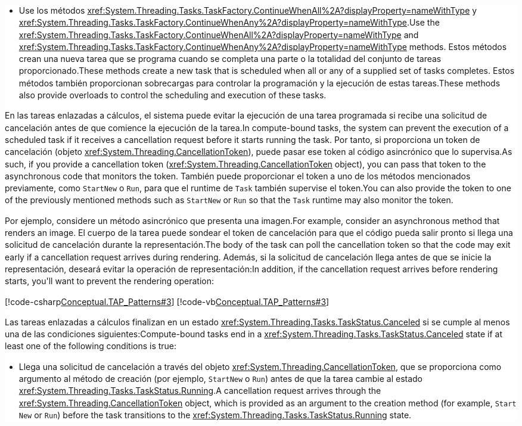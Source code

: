 - <span data-ttu-id="0b0c6-150">Use los métodos <xref:System.Threading.Tasks.TaskFactory.ContinueWhenAll%2A?displayProperty=nameWithType> y <xref:System.Threading.Tasks.TaskFactory.ContinueWhenAny%2A?displayProperty=nameWithType>.</span><span class="sxs-lookup"><span data-stu-id="0b0c6-150">Use the <xref:System.Threading.Tasks.TaskFactory.ContinueWhenAll%2A?displayProperty=nameWithType> and <xref:System.Threading.Tasks.TaskFactory.ContinueWhenAny%2A?displayProperty=nameWithType> methods.</span></span> <span data-ttu-id="0b0c6-151">Estos métodos crean una nueva tarea que se programa cuando se completa una parte o la totalidad del conjunto de tareas proporcionado.</span><span class="sxs-lookup"><span data-stu-id="0b0c6-151">These methods create a new task that is scheduled when all or any of a supplied set of tasks completes.</span></span> <span data-ttu-id="0b0c6-152">Estos métodos también proporcionan sobrecargas para controlar la programación y la ejecución de estas tareas.</span><span class="sxs-lookup"><span data-stu-id="0b0c6-152">These methods also provide overloads to control the scheduling and execution of these tasks.</span></span>

<span data-ttu-id="0b0c6-153">En las tareas enlazadas a cálculos, el sistema puede evitar la ejecución de una tarea programada si recibe una solicitud de cancelación antes de que comience la ejecución de la tarea.</span><span class="sxs-lookup"><span data-stu-id="0b0c6-153">In compute-bound tasks, the system can prevent the execution of a scheduled task if it receives a cancellation request before it starts running the task.</span></span> <span data-ttu-id="0b0c6-154">Por tanto, si proporciona un token de cancelación (objeto <xref:System.Threading.CancellationToken>), puede pasar ese token al código asincrónico que lo supervisa.</span><span class="sxs-lookup"><span data-stu-id="0b0c6-154">As such, if you provide a cancellation token (<xref:System.Threading.CancellationToken> object), you can pass that token to the asynchronous code that monitors the token.</span></span> <span data-ttu-id="0b0c6-155">También puede proporcionar el token a uno de los métodos mencionados previamente, como `StartNew` o `Run`, para que el runtime de `Task` también supervise el token.</span><span class="sxs-lookup"><span data-stu-id="0b0c6-155">You can also provide the token to one of the previously mentioned methods such as `StartNew` or `Run` so that the `Task` runtime may also monitor the token.</span></span>

<span data-ttu-id="0b0c6-156">Por ejemplo, considere un método asincrónico que presenta una imagen.</span><span class="sxs-lookup"><span data-stu-id="0b0c6-156">For example, consider an asynchronous method that renders an image.</span></span> <span data-ttu-id="0b0c6-157">El cuerpo de la tarea puede sondear el token de cancelación para que el código pueda salir pronto si llega una solicitud de cancelación durante la representación.</span><span class="sxs-lookup"><span data-stu-id="0b0c6-157">The body of the task can poll the cancellation token so that the code may exit early if a cancellation request arrives during rendering.</span></span> <span data-ttu-id="0b0c6-158">Además, si la solicitud de cancelación llega antes de que se inicie la representación, deseará evitar la operación de representación:</span><span class="sxs-lookup"><span data-stu-id="0b0c6-158">In addition, if the cancellation request arrives before rendering starts, you'll want to prevent the rendering operation:</span></span>

[!code-csharp[Conceptual.TAP_Patterns#3](../../../samples/snippets/csharp/VS_Snippets_CLR/conceptual.tap_patterns/cs/patterns1.cs#3)]
[!code-vb[Conceptual.TAP_Patterns#3](../../../samples/snippets/visualbasic/VS_Snippets_CLR/conceptual.tap_patterns/vb/patterns1.vb#3)]

<span data-ttu-id="0b0c6-159">Las tareas enlazadas a cálculos finalizan en un estado <xref:System.Threading.Tasks.TaskStatus.Canceled> si se cumple al menos una de las condiciones siguientes:</span><span class="sxs-lookup"><span data-stu-id="0b0c6-159">Compute-bound tasks end in a <xref:System.Threading.Tasks.TaskStatus.Canceled> state if at least one of the following conditions is true:</span></span>

- <span data-ttu-id="0b0c6-160">Llega una solicitud de cancelación a través del objeto <xref:System.Threading.CancellationToken>, que se proporciona como argumento al método de creación (por ejemplo, `StartNew` o `Run`) antes de que la tarea cambie al estado <xref:System.Threading.Tasks.TaskStatus.Running>.</span><span class="sxs-lookup"><span data-stu-id="0b0c6-160">A cancellation request arrives through the <xref:System.Threading.CancellationToken> object, which is provided as an argument to the creation method (for example, `StartNew` or `Run`) before the task transitions to the <xref:System.Threading.Tasks.TaskStatus.Running> state.</span></span>
